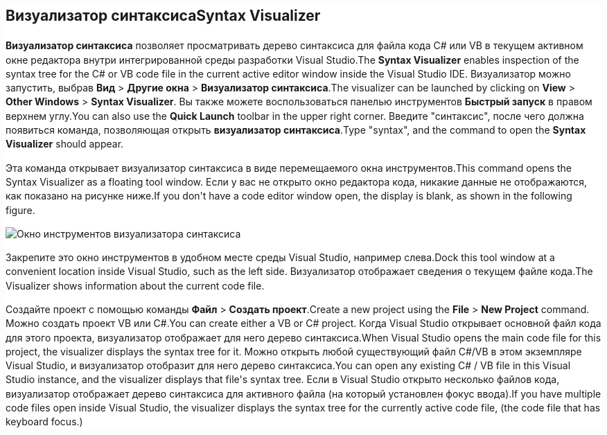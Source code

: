 ## <a name="syntax-visualizer"></a><span data-ttu-id="76a6d-113">Визуализатор синтаксиса</span><span class="sxs-lookup"><span data-stu-id="76a6d-113">Syntax Visualizer</span></span>

<span data-ttu-id="76a6d-114">**Визуализатор синтаксиса** позволяет просматривать дерево синтаксиса для файла кода C# или VB в текущем активном окне редактора внутри интегрированной среды разработки Visual Studio.</span><span class="sxs-lookup"><span data-stu-id="76a6d-114">The **Syntax Visualizer** enables inspection of the syntax tree for the C# or VB code file in the current active editor window inside the Visual Studio IDE.</span></span> <span data-ttu-id="76a6d-115">Визуализатор можно запустить, выбрав **Вид** > **Другие окна** > **Визуализатор синтаксиса**.</span><span class="sxs-lookup"><span data-stu-id="76a6d-115">The visualizer can be launched by clicking on **View** > **Other Windows** > **Syntax Visualizer**.</span></span>  <span data-ttu-id="76a6d-116">Вы также можете воспользоваться панелью инструментов **Быстрый запуск** в правом верхнем углу.</span><span class="sxs-lookup"><span data-stu-id="76a6d-116">You can also use the **Quick Launch** toolbar in the upper right corner.</span></span> <span data-ttu-id="76a6d-117">Введите "синтаксис", после чего должна появиться команда, позволяющая открыть **визуализатор синтаксиса**.</span><span class="sxs-lookup"><span data-stu-id="76a6d-117">Type "syntax", and the command to open the **Syntax Visualizer** should appear.</span></span>

<span data-ttu-id="76a6d-118">Эта команда открывает визуализатор синтаксиса в виде перемещаемого окна инструментов.</span><span class="sxs-lookup"><span data-stu-id="76a6d-118">This command opens the Syntax Visualizer as a floating tool window.</span></span> <span data-ttu-id="76a6d-119">Если у вас не открыто окно редактора кода, никакие данные не отображаются, как показано на рисунке ниже.</span><span class="sxs-lookup"><span data-stu-id="76a6d-119">If you don't have a code editor window open, the display is blank, as shown in the following figure.</span></span> 

![Окно инструментов визуализатора синтаксиса](media/syntax-visualizer/syntax-visualizer.png)

<span data-ttu-id="76a6d-121">Закрепите это окно инструментов в удобном месте среды Visual Studio, например слева.</span><span class="sxs-lookup"><span data-stu-id="76a6d-121">Dock this tool window at a convenient location inside Visual Studio, such as the left side.</span></span> <span data-ttu-id="76a6d-122">Визуализатор отображает сведения о текущем файле кода.</span><span class="sxs-lookup"><span data-stu-id="76a6d-122">The Visualizer shows information about the current code file.</span></span>

<span data-ttu-id="76a6d-123">Создайте проект с помощью команды **Файл** > **Создать проект**.</span><span class="sxs-lookup"><span data-stu-id="76a6d-123">Create a new project using the **File** > **New Project** command.</span></span> <span data-ttu-id="76a6d-124">Можно создать проект VB или C#.</span><span class="sxs-lookup"><span data-stu-id="76a6d-124">You can create either a VB or C# project.</span></span> <span data-ttu-id="76a6d-125">Когда Visual Studio открывает основной файл кода для этого проекта, визуализатор отображает для него дерево синтаксиса.</span><span class="sxs-lookup"><span data-stu-id="76a6d-125">When Visual Studio opens the main code file for this project, the visualizer displays the syntax tree for it.</span></span> <span data-ttu-id="76a6d-126">Можно открыть любой существующий файл C#/VB в этом экземпляре Visual Studio, и визуализатор отобразит для него дерево синтаксиса.</span><span class="sxs-lookup"><span data-stu-id="76a6d-126">You can open any existing C# / VB file in this Visual Studio instance, and the visualizer displays that file's syntax tree.</span></span> <span data-ttu-id="76a6d-127">Если в Visual Studio открыто несколько файлов кода, визуализатор отображает дерево синтаксиса для активного файла (на который установлен фокус ввода).</span><span class="sxs-lookup"><span data-stu-id="76a6d-127">If you have multiple code files open inside Visual Studio, the visualizer displays the syntax tree for the currently active code file, (the code file that has keyboard focus.)</span></span>
